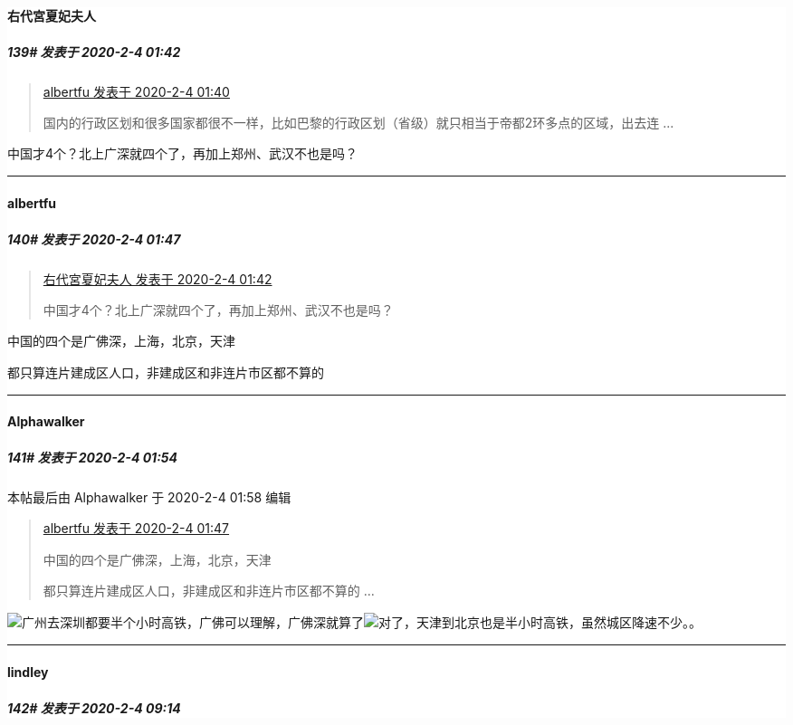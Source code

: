 ####  右代宮夏妃夫人  
##### 139#       发表于 2020-2-4 01:42



<blockquote><a href="httphttps://bbs.saraba1st.com/2b/forum.php?mod=redirect&amp;goto=findpost&amp;pid=46320250&amp;ptid=1911986" target="_blank">albertfu 发表于 2020-2-4 01:40</a>

国内的行政区划和很多国家都很不一样，比如巴黎的行政区划（省级）就只相当于帝都2环多点的区域，出去连 ...</blockquote>
中国才4个？北上广深就四个了，再加上郑州、武汉不也是吗？







*****

####  albertfu  
##### 140#       发表于 2020-2-4 01:47



<blockquote><a href="httphttps://bbs.saraba1st.com/2b/forum.php?mod=redirect&amp;goto=findpost&amp;pid=46320267&amp;ptid=1911986" target="_blank">右代宮夏妃夫人 发表于 2020-2-4 01:42</a>

中国才4个？北上广深就四个了，再加上郑州、武汉不也是吗？</blockquote>
中国的四个是广佛深，上海，北京，天津


都只算连片建成区人口，非建成区和非连片市区都不算的







*****

####  Alphawalker  
##### 141#       发表于 2020-2-4 01:54



 本帖最后由 Alphawalker 于 2020-2-4 01:58 编辑 
<blockquote><a href="httphttps://bbs.saraba1st.com/2b/forum.php?mod=redirect&amp;goto=findpost&amp;pid=46320289&amp;ptid=1911986" target="_blank">albertfu 发表于 2020-2-4 01:47</a>

中国的四个是广佛深，上海，北京，天津


都只算连片建成区人口，非建成区和非连片市区都不算的 ...</blockquote>
<img src="https://static.saraba1st.com/image/smiley/face2017/004.gif" referrerpolicy="no-referrer">广州去深圳都要半个小时高铁，广佛可以理解，广佛深就算了<img src="https://static.saraba1st.com/image/smiley/face2017/001.png" referrerpolicy="no-referrer">对了，天津到北京也是半小时高铁，虽然城区降速不少。。







*****

####  lindley  
##### 142#       发表于 2020-2-4 09:14
